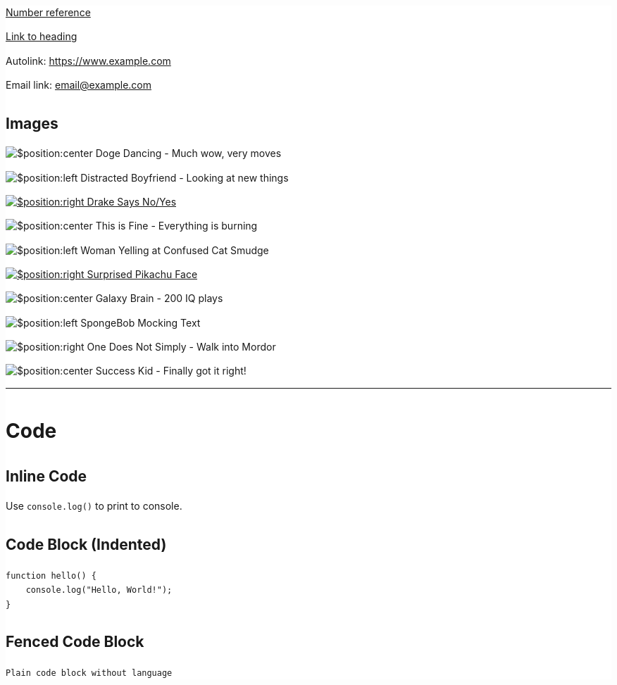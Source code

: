 [Number reference][1]

[Link to heading](#headings)

Autolink: <https://www.example.com>

Email link: <email@example.com>

[ref1]: https://www.reference1.com "Reference 1 Title"
[1]: https://www.reference2.com
[img-ref]: https://i.imgflip.com/1g8my4.jpg "Bad Luck Brian Reference Style"

## Images

![$position:center Doge Dancing - Much wow, very moves](https://media.tenor.com/Wq-4McN0jM8AAAAC/doge.gif "Doge dancing GIF - Such dance!")

![$position:left Distracted Boyfriend - Looking at new things](https://i.imgflip.com/1ur9b0.jpg "Classic relationship meme")

[![$position:right Drake Says No/Yes](https://i.imgflip.com/30b1gx.jpg)](https://knowyourmeme.com/memes/drakeposting "Drake Hotline Bling meme history")

![$position:center This is Fine - Everything is burning](https://media.tenor.com/bm8Q6yAlsPsAAAAC/this-is-fine.gif "This is Fine animated GIF")

![$position:left Woman Yelling at Confused Cat Smudge](https://i.imgflip.com/345v97.jpg "Real Housewives meets cat at dinner")

[![$position:right Surprised Pikachu Face](https://i.kym-cdn.com/entries/icons/mobile/000/027/475/Screen_Shot_2018-10-25_at_11.02.15_AM.jpg)](https://pokemon.com "Shocked Pikachu face")

![$position:center Galaxy Brain - 200 IQ plays](https://i.imgflip.com/1jwhww.jpg "Expanding brain meme")

![$position:left SpongeBob Mocking Text](https://i.imgflip.com/1otk96.jpg "Mocking SpongeBob meme")

![$position:right One Does Not Simply - Walk into Mordor](https://i.imgflip.com/1bij.jpg "Boromir LOTR meme")

![$position:center Success Kid - Finally got it right!](https://i.imgflip.com/1bhk.jpg "Baby fist pump victory")


---

# Code

## Inline Code

Use `console.log()` to print to console.

## Code Block (Indented)

    function hello() {
        console.log("Hello, World!");
    }

## Fenced Code Block

```
Plain code block without language
```


[^1]: This is the first footnote content.
[^2]: This is the second footnote with multiple paragraphs.